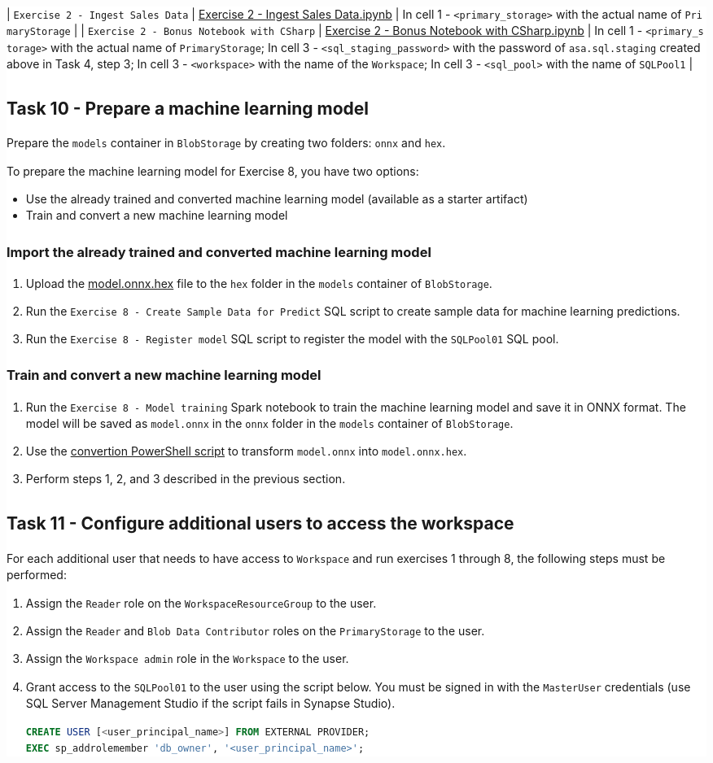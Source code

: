 | `Exercise 2 - Ingest Sales Data`          | [Exercise 2 - Ingest Sales Data.ipynb](./artifacts/02/Exercise%202%20-%20Ingest%20Sales%20Data.ipynb)                     | In cell 1 - `<primary_storage>` with the actual name of `PrimaryStorage`                                                                                                                                                                                                                                |
| `Exercise 2 - Bonus Notebook with CSharp` | [Exercise 2 - Bonus Notebook with CSharp.ipynb](./artifacts/02/Exercise%202%20-%20Bonus%20Notebook%20with%20CSharp.ipynb) | In cell 1 - `<primary_storage>` with the actual name of `PrimaryStorage`; In cell 3 - `<sql_staging_password>` with the password of `asa.sql.staging` created above in Task 4, step 3; In cell 3 - `<workspace>` with the name of the `Workspace`; In cell 3 - `<sql_pool>` with the name of `SQLPool1` |

## Task 10 - Prepare a machine learning model

Prepare the `models` container in `BlobStorage` by creating two folders: `onnx` and `hex`.

To prepare the machine learning model for Exercise 8, you have two options:

* Use the already trained and converted machine learning model (available as a starter artifact)
* Train and convert a new machine learning model

### Import the already trained and converted machine learning model

1. Upload the [model.onnx.hex](./artifacts/00/ml/model.onnx.hex) file to the `hex` folder in the `models` container of `BlobStorage`.

2. Run the `Exercise 8 - Create Sample Data for Predict` SQL script to create sample data for machine learning predictions.

3. Run the `Exercise 8 - Register model` SQL script to register the model with the `SQLPool01` SQL pool.

### Train and convert a new machine learning model

1. Run the `Exercise 8 - Model training` Spark notebook to train the machine learning model and save it in ONNX format. The model will be saved as `model.onnx` in the `onnx` folder in the `models` container of `BlobStorage`.

2. Use the [convertion PowerShell script](./artifacts/00/ml/convert-to-hex.ps1) to transform `model.onnx` into `model.onnx.hex`.

3. Perform steps 1, 2, and 3 described in the previous section.

## Task 11 - Configure additional users to access the workspace

For each additional user that needs to have access to `Workspace` and run exercises 1 through 8, the following steps must be performed:

1. Assign the `Reader` role on the `WorkspaceResourceGroup` to the user.

2. Assign the `Reader` and `Blob Data Contributor` roles on the `PrimaryStorage` to the user.

3. Assign the `Workspace admin` role in the `Workspace` to the user.

4. Grant access to the `SQLPool01` to the user using the script below. You must be signed in with the `MasterUser` credentials (use SQL Server Management Studio if the script fails in Synapse Studio).

    ```sql
    CREATE USER [<user_principal_name>] FROM EXTERNAL PROVIDER;
    EXEC sp_addrolemember 'db_owner', '<user_principal_name>';
    ```
